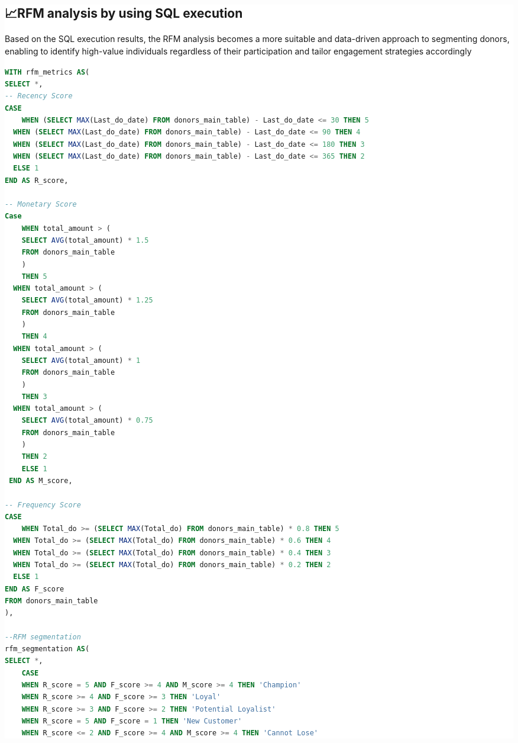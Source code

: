 
## 📈RFM analysis by using SQL execution

Based on the SQL execution results, the RFM analysis becomes a more suitable and data-driven approach to segmenting donors, enabling to identify high-value individuals regardless of their participation and tailor engagement strategies accordingly

```sql
WITH rfm_metrics AS(
SELECT *,
-- Recency Score
CASE
	WHEN (SELECT MAX(Last_do_date) FROM donors_main_table) - Last_do_date <= 30 THEN 5
  WHEN (SELECT MAX(Last_do_date) FROM donors_main_table) - Last_do_date <= 90 THEN 4
  WHEN (SELECT MAX(Last_do_date) FROM donors_main_table) - Last_do_date <= 180 THEN 3
  WHEN (SELECT MAX(Last_do_date) FROM donors_main_table) - Last_do_date <= 365 THEN 2
  ELSE 1
END AS R_score,

-- Monetary Score
Case
	WHEN total_amount > (
    SELECT AVG(total_amount) * 1.5
    FROM donors_main_table
    )
  	THEN 5
  WHEN total_amount > (
    SELECT AVG(total_amount) * 1.25
    FROM donors_main_table
    )
  	THEN 4
  WHEN total_amount > (
    SELECT AVG(total_amount) * 1
    FROM donors_main_table
    )
  	THEN 3
  WHEN total_amount > (
    SELECT AVG(total_amount) * 0.75
    FROM donors_main_table
    )
  	THEN 2
 	ELSE 1
 END AS M_score,

-- Frequency Score
CASE
	WHEN Total_do >= (SELECT MAX(Total_do) FROM donors_main_table) * 0.8 THEN 5
  WHEN Total_do >= (SELECT MAX(Total_do) FROM donors_main_table) * 0.6 THEN 4
  WHEN Total_do >= (SELECT MAX(Total_do) FROM donors_main_table) * 0.4 THEN 3
  WHEN Total_do >= (SELECT MAX(Total_do) FROM donors_main_table) * 0.2 THEN 2
  ELSE 1
END AS F_score
FROM donors_main_table
),

--RFM segmentation
rfm_segmentation AS(
SELECT *,
	CASE
    WHEN R_score = 5 AND F_score >= 4 AND M_score >= 4 THEN 'Champion'
    WHEN R_score >= 4 AND F_score >= 3 THEN 'Loyal'
    WHEN R_score >= 3 AND F_score >= 2 THEN 'Potential Loyalist'
    WHEN R_score = 5 AND F_score = 1 THEN 'New Customer'
    WHEN R_score <= 2 AND F_score >= 4 AND M_score >= 4 THEN 'Cannot Lose'
```